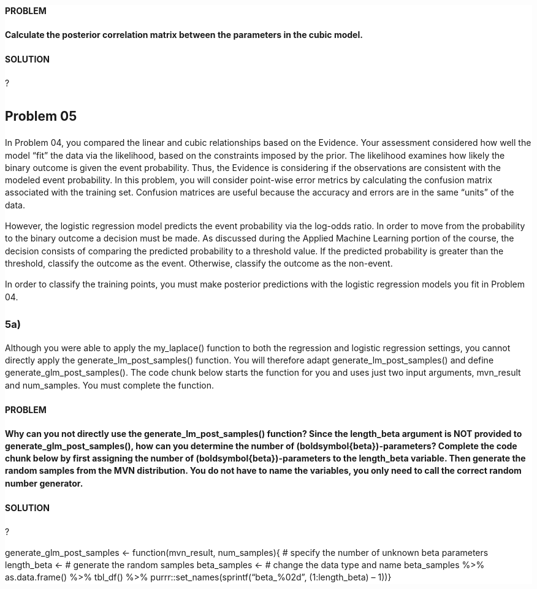 <h4>PROBLEM</h4>

<strong>Calculate the posterior correlation matrix between the parameters in the cubic model.</strong>

<h4>SOLUTION</h4>

?

###

<h2>Problem 05</h2>

In Problem 04, you compared the linear and cubic relationships based on the Evidence. Your assessment considered how well the model “fit” the data via the likelihood, based on the constraints imposed by the prior. The likelihood examines how likely the binary outcome is given the event probability. Thus, the Evidence is considering if the observations are consistent with the modeled event probability. In this problem, you will consider point-wise error metrics by calculating the confusion matrix associated with the training set. Confusion matrices are useful because the accuracy and errors are in the same “units” of the data.

However, the logistic regression model predicts the event probability via the log-odds ratio. In order to move from the probability to the binary outcome a decision must be made. As discussed during the Applied Machine Learning portion of the course, the decision consists of comparing the predicted probability to a threshold value. If the predicted probability is greater than the threshold, classify the outcome as the event. Otherwise, classify the outcome as the non-event.

In order to classify the training points, you must make posterior predictions with the logistic regression models you fit in Problem 04.

<h3>5a)</h3>

Although you were able to apply the my_laplace() function to both the regression and logistic regression settings, you cannot directly apply the generate_lm_post_samples() function. You will therefore adapt generate_lm_post_samples() and define generate_glm_post_samples(). The code chunk below starts the function for you and uses just two input arguments, mvn_result and num_samples. You must complete the function.

<h4>PROBLEM</h4>

<strong>Why can you not directly use the </strong><strong>generate_lm_post_samples()</strong><strong> function? Since the </strong><strong>length_beta</strong><strong> argument is NOT provided to </strong><strong>generate_glm_post_samples()</strong><strong>, how can you determine the number of </strong><strong>(boldsymbol{beta})</strong><strong>-parameters? Complete the code chunk below by first assigning the number of </strong><strong>(boldsymbol{beta})</strong><strong>-parameters to the </strong><strong>length_beta</strong><strong> variable. Then generate the random samples from the MVN distribution. You do not have to name the variables, you only need to call the correct random number generator.</strong>

<h4>SOLUTION</h4>

?

generate_glm_post_samples &lt;- function(mvn_result, num_samples){  # specify the number of unknown beta parameters  length_beta &lt;-     # generate the random samples  beta_samples &lt;-     # change the data type and name  beta_samples %&gt;%     as.data.frame() %&gt;% tbl_df() %&gt;%     purrr::set_names(sprintf(“beta_%02d”, (1:length_beta) – 1))}
